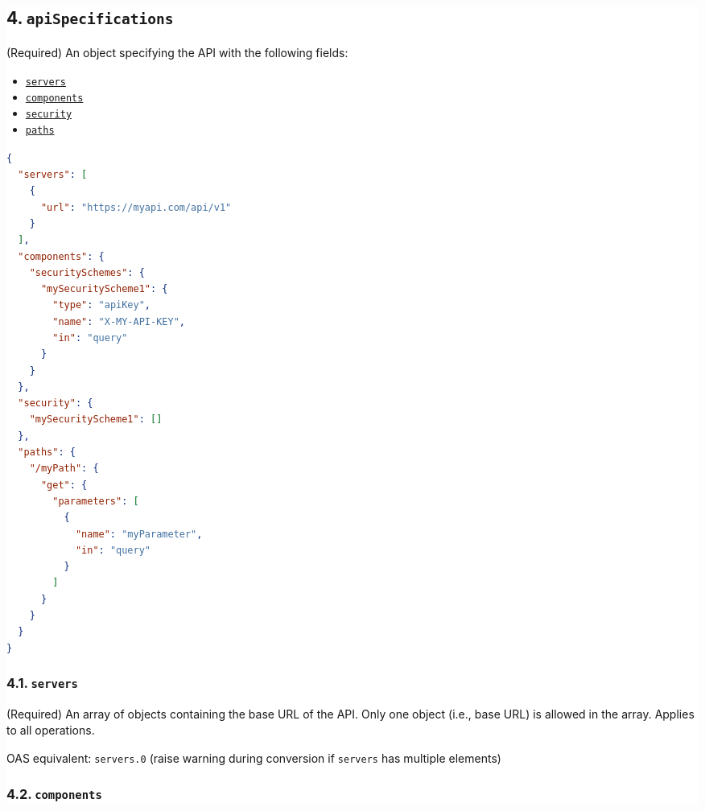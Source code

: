 ## 4. `apiSpecifications`

(Required) An object specifying the API with the following fields:

- [`servers`](#41-servers)
- [`components`](#42-components)
- [`security`](#43-security)
- [`paths`](#44-paths)

```json
{
  "servers": [
    {
      "url": "https://myapi.com/api/v1"
    }
  ],
  "components": {
    "securitySchemes": {
      "mySecurityScheme1": {
        "type": "apiKey",
        "name": "X-MY-API-KEY",
        "in": "query"
      }
    }
  },
  "security": {
    "mySecurityScheme1": []
  },
  "paths": {
    "/myPath": {
      "get": {
        "parameters": [
          {
            "name": "myParameter",
            "in": "query"
          }
        ]
      }
    }
  }
}
```

### 4.1. `servers`

(Required) An array of objects containing the base URL of the API.
Only one object (i.e., base URL) is allowed in the array.
Applies to all operations.

OAS equivalent: `servers.0` (raise warning during conversion if `servers` has multiple elements)

### 4.2. `components`
